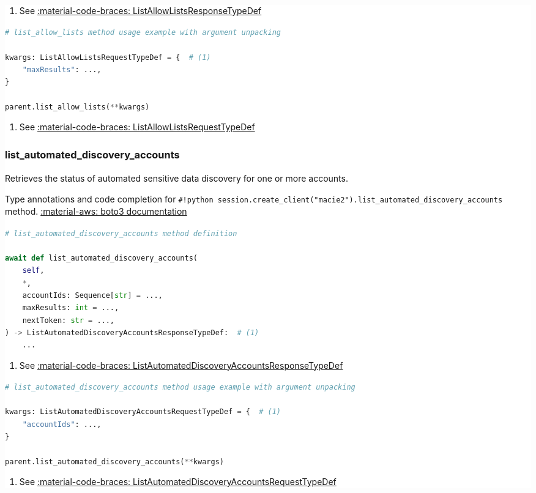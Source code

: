 1. See [:material-code-braces: ListAllowListsResponseTypeDef](./type_defs.md#listallowlistsresponsetypedef)


```python
# list_allow_lists method usage example with argument unpacking

kwargs: ListAllowListsRequestTypeDef = {  # (1)
    "maxResults": ...,
}

parent.list_allow_lists(**kwargs)
```

1. See [:material-code-braces: ListAllowListsRequestTypeDef](./type_defs.md#listallowlistsrequesttypedef)

### list\_automated\_discovery\_accounts

Retrieves the status of automated sensitive data discovery for one or more
accounts.

Type annotations and code completion for `#!python session.create_client("macie2").list_automated_discovery_accounts` method.
[:material-aws: boto3 documentation](https://boto3.amazonaws.com/v1/documentation/api/latest/reference/services/macie2/client/list_automated_discovery_accounts.html)

```python
# list_automated_discovery_accounts method definition

await def list_automated_discovery_accounts(
    self,
    *,
    accountIds: Sequence[str] = ...,
    maxResults: int = ...,
    nextToken: str = ...,
) -> ListAutomatedDiscoveryAccountsResponseTypeDef:  # (1)
    ...
```

1. See [:material-code-braces: ListAutomatedDiscoveryAccountsResponseTypeDef](./type_defs.md#listautomateddiscoveryaccountsresponsetypedef)


```python
# list_automated_discovery_accounts method usage example with argument unpacking

kwargs: ListAutomatedDiscoveryAccountsRequestTypeDef = {  # (1)
    "accountIds": ...,
}

parent.list_automated_discovery_accounts(**kwargs)
```

1. See [:material-code-braces: ListAutomatedDiscoveryAccountsRequestTypeDef](./type_defs.md#listautomateddiscoveryaccountsrequesttypedef)
